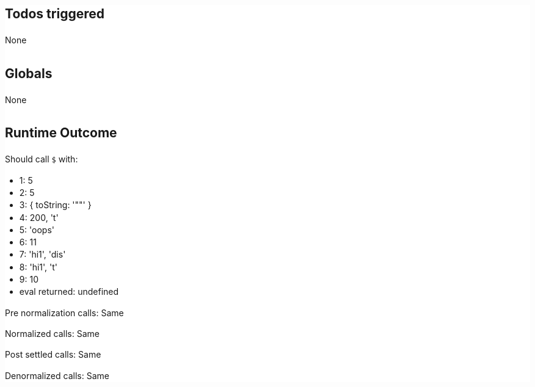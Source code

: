 
## Todos triggered


None


## Globals


None


## Runtime Outcome


Should call `$` with:
 - 1: 5
 - 2: 5
 - 3: { toString: '"<function>"' }
 - 4: 200, 't'
 - 5: 'oops'
 - 6: 11
 - 7: 'hi1', 'dis'
 - 8: 'hi1', 't'
 - 9: 10
 - eval returned: undefined

Pre normalization calls: Same

Normalized calls: Same

Post settled calls: Same

Denormalized calls: Same
